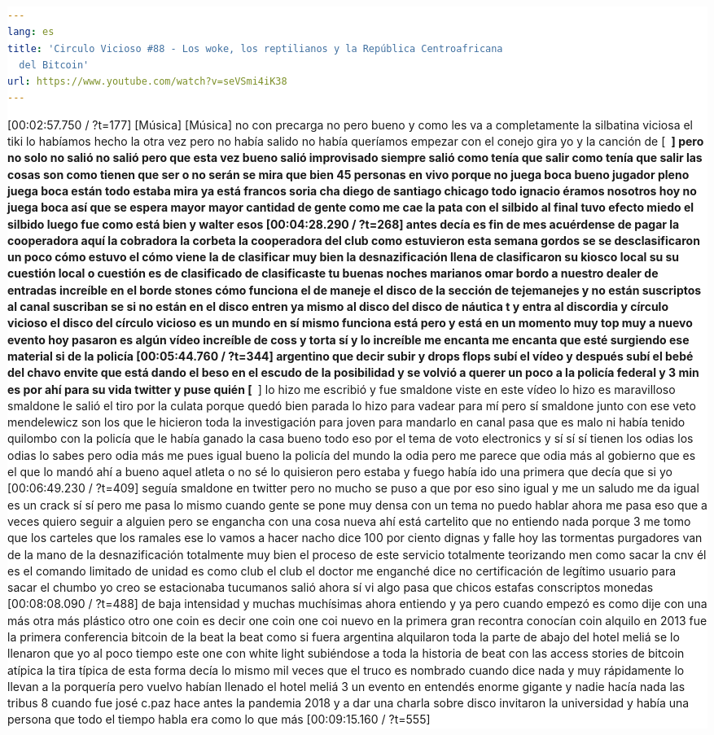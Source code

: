 ```yaml
---
lang: es
title: 'Circulo Vicioso #88 - Los woke, los reptilianos y la República Centroafricana
  del Bitcoin'
url: https://www.youtube.com/watch?v=seVSmi4iK38
---
```



[00:02:57.750 / ?t=177]
[Música] [Música] no con precarga no pero bueno y como les va a completamente la silbatina viciosa el tiki lo habíamos hecho la otra vez pero no había salido no había queríamos empezar con el conejo gira yo y la canción de [&nbsp;__&nbsp;] pero no solo no salió no salió pero que esta vez bueno salió improvisado siempre salió como tenía que salir como tenía que salir las cosas son como tienen que ser o no serán se mira que bien 45 personas en vivo porque no juega boca bueno jugador pleno juega boca están todo estaba mira ya está francos soria cha diego de santiago chicago todo ignacio éramos nosotros hoy no juega boca así que se espera mayor mayor cantidad de gente como me cae la pata con el silbido al final tuvo efecto miedo el silbido luego fue como está bien y walter esos 
[00:04:28.290 / ?t=268]
antes decía es fin de mes acuérdense de pagar la cooperadora aquí la cobradora la corbeta la cooperadora del club como estuvieron esta semana gordos se se desclasificaron un poco cómo estuvo el cómo viene la de clasificar muy bien la desnazificación llena de clasificaron su kiosco local su su cuestión local o cuestión es de clasificado de clasificaste tu buenas noches marianos omar bordo a nuestro dealer de entradas increíble en el borde stones cómo funciona el de maneje el disco de la sección de tejemanejes y no están suscriptos al canal suscriban se si no están en el disco entren ya mismo al disco del disco de náutica t y entra al discordia y círculo vicioso el disco del círculo vicioso es un mundo en sí mismo funciona está pero y está en un momento muy top muy a nuevo evento hoy pasaron es algún vídeo increíble de coss y torta sí y lo increíble me encanta me encanta que esté surgiendo ese material si de la policía 
[00:05:44.760 / ?t=344]
argentino que decir subir y drops flops subí el vídeo y después subí el bebé del chavo envite que está dando el beso en el escudo de la posibilidad y se volvió a querer un poco a la policía federal y 3 min es por ahí para su vida twitter y puse quién [&nbsp;__&nbsp;] lo hizo me escribió y fue smaldone viste en este vídeo lo hizo es maravilloso smaldone le salió el tiro por la culata porque quedó bien parada lo hizo para vadear para mí pero sí smaldone junto con ese veto mendelewicz son los que le hicieron toda la investigación para joven para mandarlo en canal pasa que es malo ni había tenido quilombo con la policía que le había ganado la casa bueno todo eso por el tema de voto electronics y sí sí sí tienen los odias los odias lo sabes pero odia más me pues igual bueno la policía del mundo la odia pero me parece que odia más al gobierno que es el que lo mandó ahí a bueno aquel atleta o no sé lo quisieron pero estaba y fuego había ido una primera que decía que si yo 
[00:06:49.230 / ?t=409]
seguía smaldone en twitter pero no mucho se puso a que por eso sino igual y me un saludo me da igual es un crack sí sí pero me pasa lo mismo cuando gente se pone muy densa con un tema no puedo hablar ahora me pasa eso que a veces quiero seguir a alguien pero se engancha con una cosa nueva ahí está cartelito que no entiendo nada porque 3 me tomo que los carteles que los ramales ese lo vamos a hacer nacho dice 100 por ciento dignas y falle hoy las tormentas purgadores van de la mano de la desnazificación totalmente muy bien el proceso de este servicio totalmente teorizando men como sacar la cnv él es el comando limitado de unidad es como club el club el doctor me enganché dice no certificación de legítimo usuario para sacar el chumbo yo creo se estacionaba tucumanos salió ahora sí vi algo pasa que chicos estafas conscriptos monedas 
[00:08:08.090 / ?t=488]
de baja intensidad y muchas muchísimas ahora entiendo y ya pero cuando empezó es como dije con una más otra más plástico otro one coin es decir one coin one coi nuevo en la primera gran recontra conocían coin alquilo en 2013 fue la primera conferencia bitcoin de la beat la beat como si fuera argentina alquilaron toda la parte de abajo del hotel meliá se lo llenaron que yo al poco tiempo este one con white light subiéndose a toda la historia de beat con las access stories de bitcoin atípica la tira típica de esta forma decía lo mismo mil veces que el truco es nombrado cuando dice nada y muy rápidamente lo llevan a la porquería pero vuelvo habían llenado el hotel meliá 3 un evento en entendés enorme gigante y nadie hacía nada las tribus 8 cuando fue josé c.paz hace antes la pandemia 2018 y a dar una charla sobre disco invitaron la universidad y había una persona que todo el tiempo habla era como lo que más 
[00:09:15.160 / ?t=555]